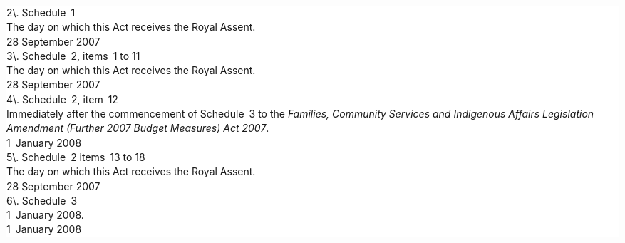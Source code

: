   </td>
</tr>
<tr>
  <td>
    <div>2\. Schedule 1</div>
  </td>
  <td>
    <div>The day on which this Act receives the Royal Assent.</div>
  </td>
  <td>
    <div>28 September 2007</div>
  </td>
</tr>
<tr>
  <td>
    <div>3\. Schedule 2, items 1 to 11</div>
  </td>
  <td>
    <div>The day on which this Act receives the Royal Assent.</div>
  </td>
  <td>
    <div>28 September 2007</div>
  </td>
</tr>
<tr>
  <td>
    <div>4\. Schedule 2, item 12</div>
  </td>
  <td>
    <div>Immediately after the commencement of Schedule 3 to the
      <i>Families, Community Services and Indigenous Affairs Legislation Amendment
        (Further 2007 Budget Measures) Act 2007</i>.</div>
  </td>
  <td>
    <div>1 January 2008</div>
  </td>
</tr>
<tr>
  <td>
    <div>5\. Schedule 2 items 13 to 18</div>
  </td>
  <td>
    <div>The day on which this Act receives the Royal Assent.</div>
  </td>
  <td>
    <div>28 September 2007</div>
  </td>
</tr>
<tr>
  <td>
    <div>6\. Schedule 3</div>
  </td>
  <td>
    <div>1 January 2008.</div>
  </td>
  <td>
    <div>1 January 2008</div>
  </td>
</tr></table>
